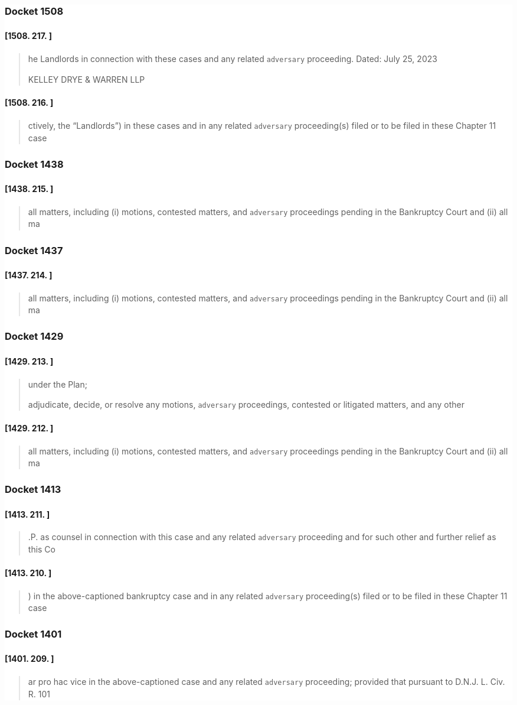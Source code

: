 ### Docket 1508

#### [1508. 217. ]
> he Landlords in connection with these cases and any related `adversary` proceeding. Dated: July 25, 2023 
> 
> KELLEY DRYE & WARREN LLP

#### [1508. 216. ]
> ctively, the “Landlords”\) in these cases and in any related `adversary` proceeding\(s\) filed or to be filed in these Chapter 11 case

### Docket 1438

#### [1438. 215. ]
>  all matters, including \(i\) motions, contested matters, and `adversary` proceedings pending in the Bankruptcy Court and \(ii\) all ma

### Docket 1437

#### [1437. 214. ]
>  all matters, including \(i\) motions, contested matters, and `adversary` proceedings pending in the Bankruptcy Court and \(ii\) all ma

### Docket 1429

#### [1429. 213. ]
> under the Plan;
> 
> adjudicate, decide, or resolve any motions, `adversary` proceedings, contested or litigated matters, and any other

#### [1429. 212. ]
>  all matters, including \(i\) motions, contested matters, and `adversary` proceedings pending in the Bankruptcy Court and \(ii\) all ma

### Docket 1413

#### [1413. 211. ]
> .P. as counsel in connection with this case and any related `adversary` proceeding and for such other and further relief as this Co

#### [1413. 210. ]
> \) in the above-captioned bankruptcy case and in any related `adversary` proceeding\(s\) filed or to be filed in these Chapter 11 case

### Docket 1401

#### [1401. 209. ]
> ar pro hac vice in the above-captioned case and any related `adversary` proceeding; provided that pursuant to D.N.J. L. Civ. R. 101
